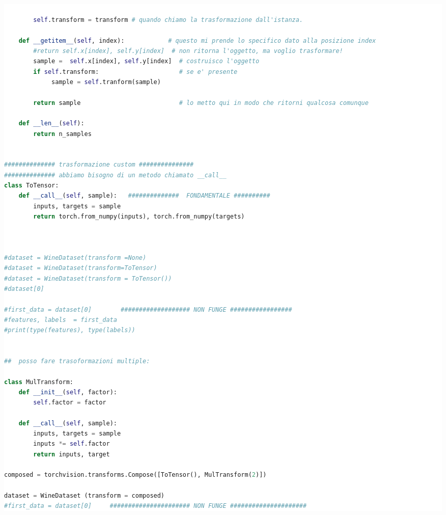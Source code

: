 ```python
        
        self.transform = transform # quando chiamo la trasformazione dall'istanza.
    
    def __getitem__(self, index):            # questo mi prende lo specifico dato alla posizione index
        #return self.x[index], self.y[index]  # non ritorna l'oggetto, ma voglio trasformare!
        sample =  self.x[index], self.y[index]  # costruisco l'oggetto
        if self.transform:                      # se e' presente
             sample = self.tranform(sample)
                
        return sample                           # lo metto qui in modo che ritorni qualcosa comunque  

    def __len__(self):
        return n_samples

    
############## trasformazione custom ###############
############## abbiamo bisogno di un metodo chiamato __call__
class ToTensor:
    def __call__(self, sample):   ##############  FONDAMENTALE ########## 
        inputs, targets = sample
        return torch.from_numpy(inputs), torch.from_numpy(targets)
    
    

#dataset = WineDataset(transform =None)
#dataset = WineDataset(transform=ToTensor)
#dataset = WineDataset(transform = ToTensor())
#dataset[0]

#first_data = dataset[0]        ################### NON FUNGE #################
#features, labels  = first_data
#print(type(features), type(labels))


##  posso fare trasoformazioni multiple:

class MulTransform:
    def __init__(self, factor):
        self.factor = factor
        
    def __call__(self, sample):
        inputs, targets = sample
        inputs *= self.factor
        return inputs, target

composed = torchvision.transforms.Compose([ToTensor(), MulTransform(2)])

dataset = WineDataset (transform = composed)
#first_data = dataset[0]     ###################### NON FUNGE #####################
```
